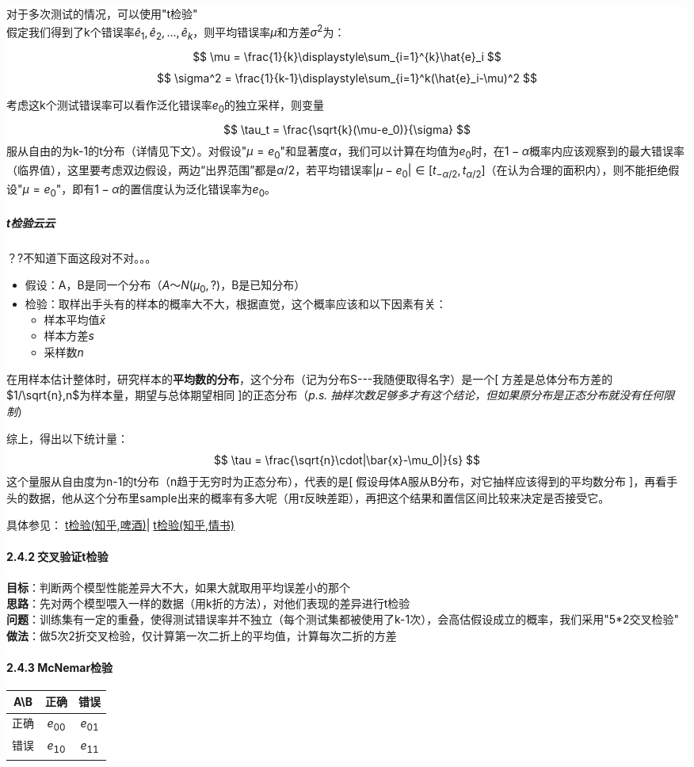 对于多次测试的情况，可以使用"t检验"  
假定我们得到了k个错误率$\hat{e}_1,\hat{e}_2,...,\hat{e}_k$，则平均错误率$\mu$和方差$\sigma^2$为：  
$$
\mu = \frac{1}{k}\displaystyle\sum_{i=1}^{k}\hat{e}_i
$$
$$
\sigma^2 = \frac{1}{k-1}\displaystyle\sum_{i=1}^k(\hat{e}_i-\mu)^2
$$

考虑这k个测试错误率可以看作泛化错误率$e_0$的独立采样，则变量  
$$
\tau_t = \frac{\sqrt{k}(\mu-e_0)}{\sigma}
$$
服从自由的为k-1的t分布（详情见下文）。对假设"$\mu=e_0$"和显著度$\alpha$，我们可以计算在均值为$e_0$时，在$1-\alpha$概率内应该观察到的最大错误率（临界值），这里要考虑双边假设，两边“出界范围”都是$\alpha/2$，若平均错误率$|\mu-e_0| \in [t_{-\alpha/2},t_{\alpha/2}]$（在认为合理的面积内），则不能拒绝假设"$\mu=e_0$"，即有$1-\alpha$的置信度认为泛化错误率为$e_0$。

##### t检验云云

？?不知道下面这段对不对。。。  

- 假设：A，B是同一个分布（$A～N(\mu_0,?)$，B是已知分布）
- 检验：取样出手头有的样本的概率大不大，根据直觉，这个概率应该和以下因素有关：
  - 样本平均值$\bar{x}$
  - 样本方差$s$
  - 采样数$n$

在用样本估计整体时，研究样本的**平均数的分布**，这个分布（记为分布S---我随便取得名字）是一个[ 方差是总体分布方差的$1/\sqrt{n},n$为样本量，期望与总体期望相同 ]的正态分布（*p.s. 抽样次数足够多才有这个结论，但如果原分布是正态分布就没有任何限制*）

综上，得出以下统计量：  
$$
\tau = \frac{\sqrt{n}\cdot|\bar{x}-\mu_0|}{s}
$$
这个量服从自由度为n-1的t分布（n趋于无穷时为正态分布），代表的是[ 假设母体A服从B分布，对它抽样应该得到的平均数分布 ]，再看手头的数据，他从这个分布里sample出来的概率有多大呢（用$\tau$反映差距），再把这个结果和置信区间比较来决定是否接受它。  

具体参见：
[t检验(知乎,啤酒)](https://www.zhihu.com/answer/296723303)|
[t检验(知乎,情书)](https://www.zhihu.com/answer/589141978)

#### 2.4.2 交叉验证t检验

**目标**：判断两个模型性能差异大不大，如果大就取用平均误差小的那个  
**思路**：先对两个模型喂入一样的数据（用k折的方法），对他们表现的差异进行t检验  
**问题**：训练集有一定的重叠，使得测试错误率并不独立（每个测试集都被使用了k-1次），会高估假设成立的概率，我们采用"5\*2交叉检验"  
**做法**：做5次2折交叉检验，仅计算第一次二折上的平均值，计算每次二折的方差  

#### 2.4.3 McNemar检验

|  A\B  |   正确   |   错误   |
| :---: | :------: | :------: |
| 正确  | $e_{00}$ | $e_{01}$ |
| 错误  | $e_{10}$ | $e_{11}$ |

